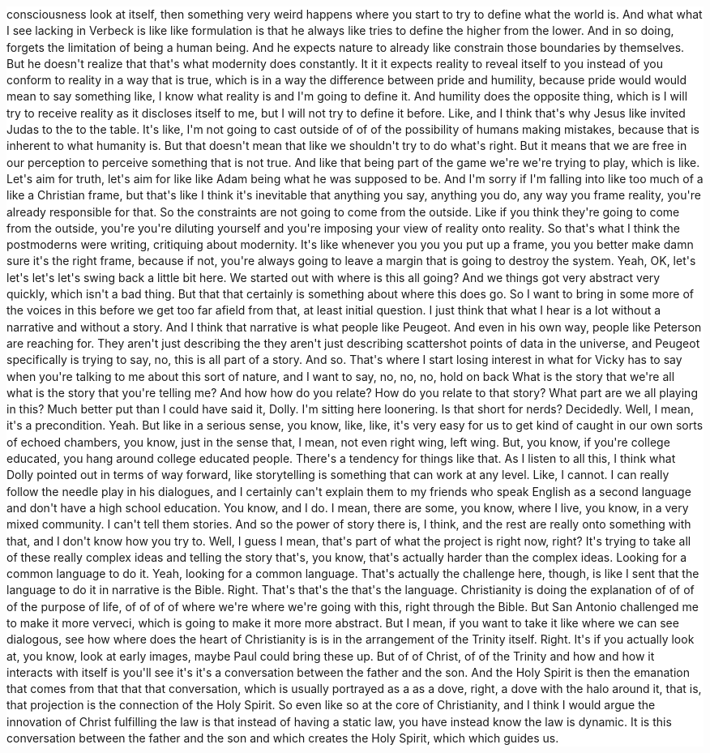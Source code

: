 consciousness look at itself, then something very weird happens where you start to try to define what the world is. And what what I see lacking in Verbeck is like like formulation is that he always like tries to define the higher from the lower. And in so doing, forgets the limitation of being a human being. And he expects nature to already like constrain those boundaries by themselves. But he doesn't realize that that's what modernity does constantly. It it it expects reality to reveal itself to you instead of you conform to reality in a way that is true, which is in a way the difference between pride and humility, because pride would would mean to say something like, I know what reality is and I'm going to define it. And humility does the opposite thing, which is I will try to receive reality as it discloses itself to me, but I will not try to define it before. Like, and I think that's why Jesus like invited Judas to the to the table. It's like, I'm not going to cast outside of of of the possibility of humans making mistakes, because that is inherent to what humanity is. But that doesn't mean that like we shouldn't try to do what's right. But it means that we are free in our perception to perceive something that is not true. And like that being part of the game we're we're trying to play, which is like. Let's aim for truth, let's aim for like like Adam being what he was supposed to be. And I'm sorry if I'm falling into like too much of a like a Christian frame, but that's like I think it's inevitable that anything you say, anything you do, any way you frame reality, you're already responsible for that. So the constraints are not going to come from the outside. Like if you think they're going to come from the outside, you're you're diluting yourself and you're imposing your view of reality onto reality. So that's what I think the postmoderns were writing, critiquing about modernity. It's like whenever you you you put up a frame, you you better make damn sure it's the right frame, because if not, you're always going to leave a margin that is going to destroy the system. Yeah, OK, let's let's let's let's swing back a little bit here. We started out with where is this all going? And we things got very abstract very quickly, which isn't a bad thing. But that that certainly is something about where this does go. So I want to bring in some more of the voices in this before we get too far afield from that, at least initial question. I just think that what I hear is a lot without a narrative and without a story. And I think that narrative is what people like Peugeot. And even in his own way, people like Peterson are reaching for. They aren't just describing the they aren't just describing scattershot points of data in the universe, and Peugeot specifically is trying to say, no, this is all part of a story. And so. That's where I start losing interest in what for Vicky has to say when you're talking to me about this sort of nature, and I want to say, no, no, no, hold on back What is the story that we're all what is the story that you're telling me? And how how do you relate? How do you relate to that story? What part are we all playing in this? Much better put than I could have said it, Dolly. I'm sitting here loonering. Is that short for nerds? Decidedly. Well, I mean, it's a precondition. Yeah. But like in a serious sense, you know, like, like, it's very easy for us to get kind of caught in our own sorts of echoed chambers, you know, just in the sense that, I mean, not even right wing, left wing. But, you know, if you're college educated, you hang around college educated people. There's a tendency for things like that. As I listen to all this, I think what Dolly pointed out in terms of way forward, like storytelling is something that can work at any level. Like, I cannot. I can really follow the needle play in his dialogues, and I certainly can't explain them to my friends who speak English as a second language and don't have a high school education. You know, and I do. I mean, there are some, you know, where I live, you know, in a very mixed community. I can't tell them stories. And so the power of story there is, I think, and the rest are really onto something with that, and I don't know how you try to. Well, I guess I mean, that's part of what the project is right now, right? It's trying to take all of these really complex ideas and telling the story that's, you know, that's actually harder than the complex ideas. Looking for a common language to do it. Yeah, looking for a common language. That's actually the challenge here, though, is like I sent that the language to do it in narrative is the Bible. Right. That's that's the that's the language. Christianity is doing the explanation of of of of the purpose of life, of of of of where we're where we're going with this, right through the Bible. But San Antonio challenged me to make it more verveci, which is going to make it more more abstract. But I mean, if you want to take it like where we can see dialogous, see how where does the heart of Christianity is is in the arrangement of the Trinity itself. Right. It's if you actually look at, you know, look at early images, maybe Paul could bring these up. But of of Christ, of of the Trinity and how and how it interacts with itself is you'll see it's it's a conversation between the father and the son. And the Holy Spirit is then the emanation that comes from that that that conversation, which is usually portrayed as a as a dove, right, a dove with the halo around it, that is, that projection is the connection of the Holy Spirit. So even like so at the core of Christianity, and I think I would argue the innovation of Christ fulfilling the law is that instead of having a static law, you have instead know the law is dynamic. It is this conversation between the father and the son and which creates the Holy Spirit, which which guides us.